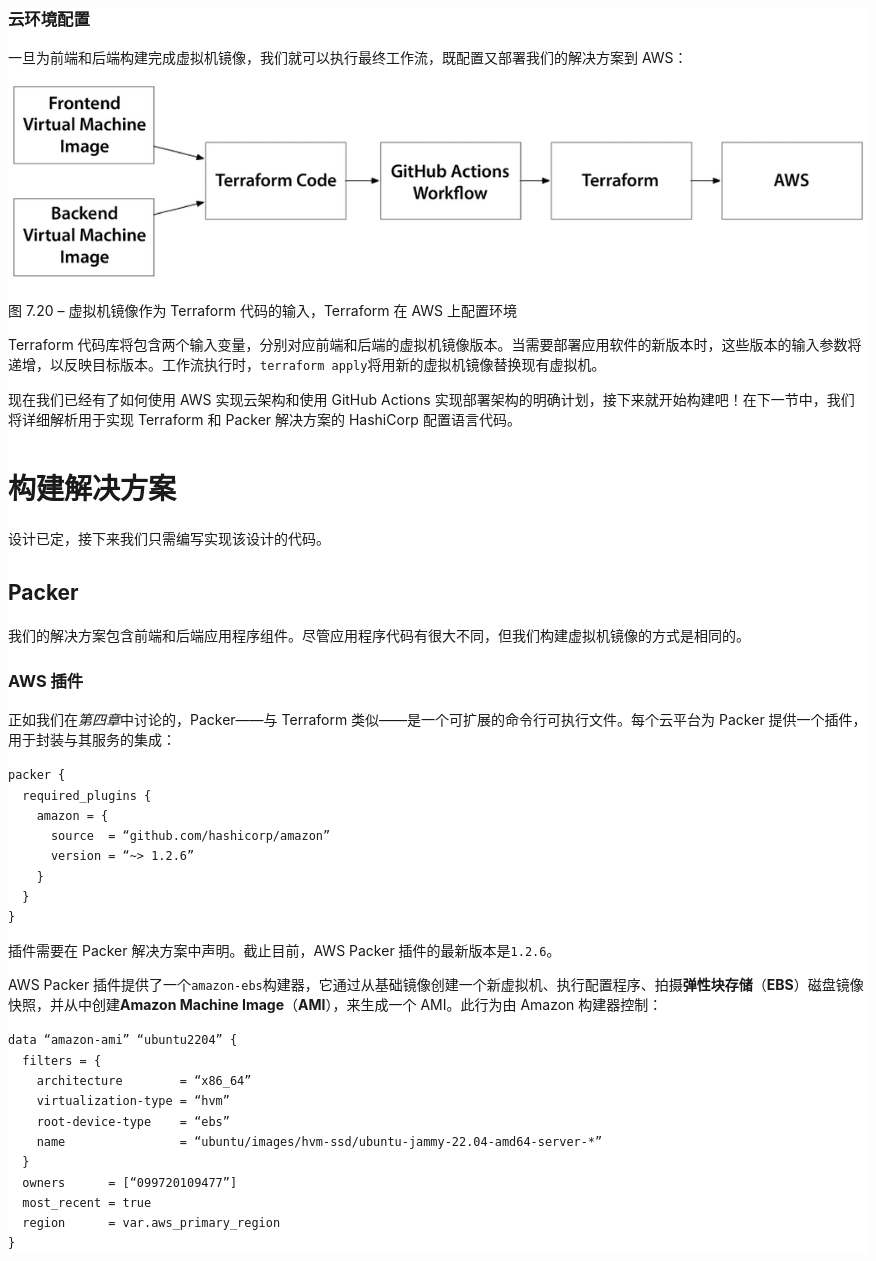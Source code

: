 ### 云环境配置

一旦为前端和后端构建完成虚拟机镜像，我们就可以执行最终工作流，既配置又部署我们的解决方案到 AWS：

![图 7.20 – 虚拟机镜像作为 Terraform 代码的输入，Terraform 在 AWS 上配置环境](img/B21183_07_20..jpg)

图 7.20 – 虚拟机镜像作为 Terraform 代码的输入，Terraform 在 AWS 上配置环境

Terraform 代码库将包含两个输入变量，分别对应前端和后端的虚拟机镜像版本。当需要部署应用软件的新版本时，这些版本的输入参数将递增，以反映目标版本。工作流执行时，`terraform apply`将用新的虚拟机镜像替换现有虚拟机。

现在我们已经有了如何使用 AWS 实现云架构和使用 GitHub Actions 实现部署架构的明确计划，接下来就开始构建吧！在下一节中，我们将详细解析用于实现 Terraform 和 Packer 解决方案的 HashiCorp 配置语言代码。

# 构建解决方案

设计已定，接下来我们只需编写实现该设计的代码。

## Packer

我们的解决方案包含前端和后端应用程序组件。尽管应用程序代码有很大不同，但我们构建虚拟机镜像的方式是相同的。

### AWS 插件

正如我们在*第四章*中讨论的，Packer——与 Terraform 类似——是一个可扩展的命令行可执行文件。每个云平台为 Packer 提供一个插件，用于封装与其服务的集成：

```
packer {
  required_plugins {
    amazon = {
      source  = “github.com/hashicorp/amazon”
      version = “~> 1.2.6”
    }
  }
}
```

插件需要在 Packer 解决方案中声明。截止目前，AWS Packer 插件的最新版本是`1.2.6`。

AWS Packer 插件提供了一个`amazon-ebs`构建器，它通过从基础镜像创建一个新虚拟机、执行配置程序、拍摄**弹性块存储**（**EBS**）磁盘镜像快照，并从中创建**Amazon Machine Image**（**AMI**），来生成一个 AMI。此行为由 Amazon 构建器控制：

```
data “amazon-ami” “ubuntu2204” {
  filters = {
    architecture        = “x86_64”
    virtualization-type = “hvm”
    root-device-type    = “ebs”
    name                = “ubuntu/images/hvm-ssd/ubuntu-jammy-22.04-amd64-server-*”
  }
  owners      = [“099720109477”]
  most_recent = true
  region      = var.aws_primary_region
}
```
